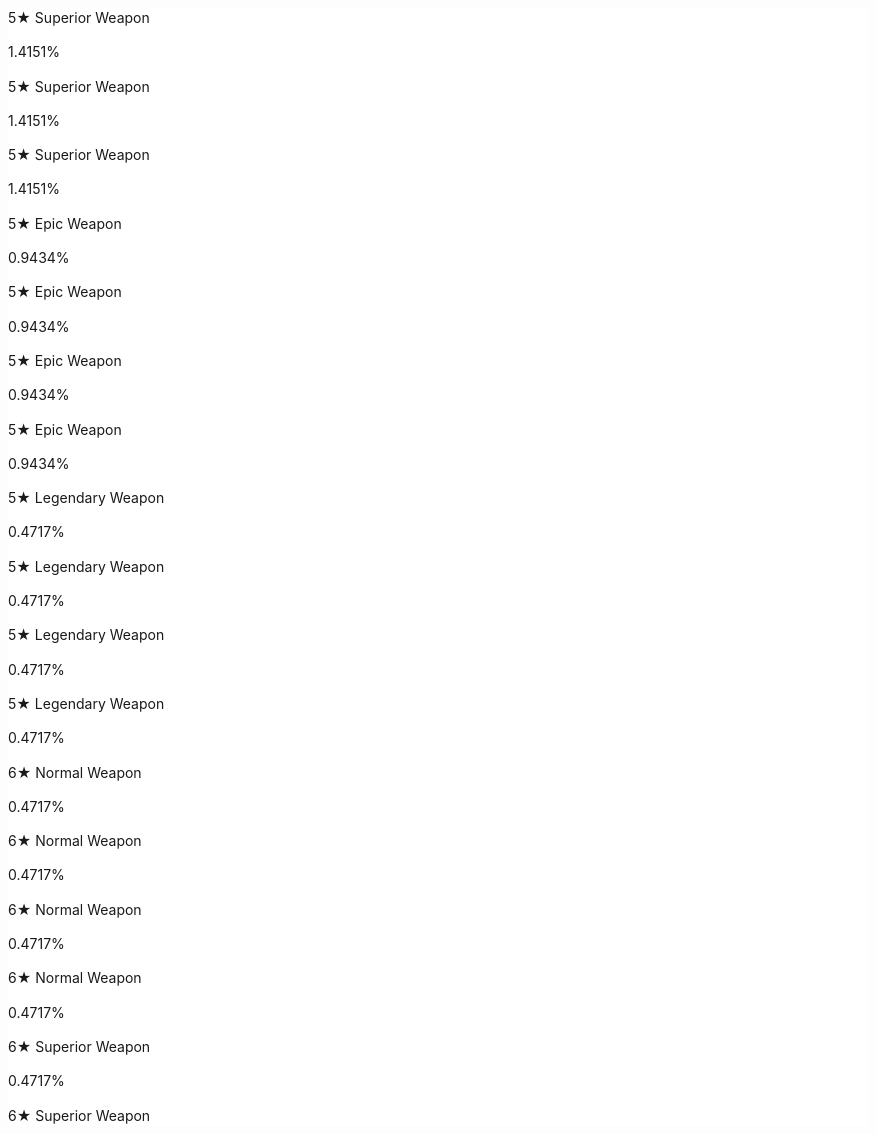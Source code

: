 5★ Superior Weapon

1.4151%

5★ Superior Weapon

1.4151%

5★ Superior Weapon

1.4151%

5★ Epic Weapon

0.9434%

5★ Epic Weapon

0.9434%

5★ Epic Weapon

0.9434%

5★ Epic Weapon

0.9434%

5★ Legendary Weapon

0.4717%

5★ Legendary Weapon

0.4717%

5★ Legendary Weapon

0.4717%

5★ Legendary Weapon

0.4717%

6★ Normal Weapon

0.4717%

6★ Normal Weapon

0.4717%

6★ Normal Weapon

0.4717%

6★ Normal Weapon

0.4717%

6★ Superior Weapon

0.4717%

6★ Superior Weapon
